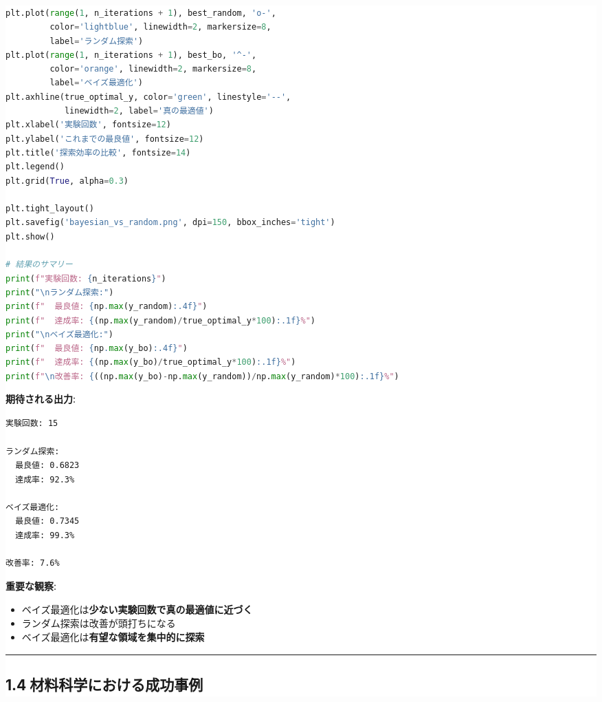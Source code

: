 ```python
plt.plot(range(1, n_iterations + 1), best_random, 'o-',
         color='lightblue', linewidth=2, markersize=8,
         label='ランダム探索')
plt.plot(range(1, n_iterations + 1), best_bo, '^-',
         color='orange', linewidth=2, markersize=8,
         label='ベイズ最適化')
plt.axhline(true_optimal_y, color='green', linestyle='--',
            linewidth=2, label='真の最適値')
plt.xlabel('実験回数', fontsize=12)
plt.ylabel('これまでの最良値', fontsize=12)
plt.title('探索効率の比較', fontsize=14)
plt.legend()
plt.grid(True, alpha=0.3)

plt.tight_layout()
plt.savefig('bayesian_vs_random.png', dpi=150, bbox_inches='tight')
plt.show()

# 結果のサマリー
print(f"実験回数: {n_iterations}")
print("\nランダム探索:")
print(f"  最良値: {np.max(y_random):.4f}")
print(f"  達成率: {(np.max(y_random)/true_optimal_y*100):.1f}%")
print("\nベイズ最適化:")
print(f"  最良値: {np.max(y_bo):.4f}")
print(f"  達成率: {(np.max(y_bo)/true_optimal_y*100):.1f}%")
print(f"\n改善率: {((np.max(y_bo)-np.max(y_random))/np.max(y_random)*100):.1f}%")
```

**期待される出力**:
```
実験回数: 15

ランダム探索:
  最良値: 0.6823
  達成率: 92.3%

ベイズ最適化:
  最良値: 0.7345
  達成率: 99.3%

改善率: 7.6%
```

**重要な観察**:
- ベイズ最適化は**少ない実験回数で真の最適値に近づく**
- ランダム探索は改善が頭打ちになる
- ベイズ最適化は**有望な領域を集中的に探索**

---

## 1.4 材料科学における成功事例
